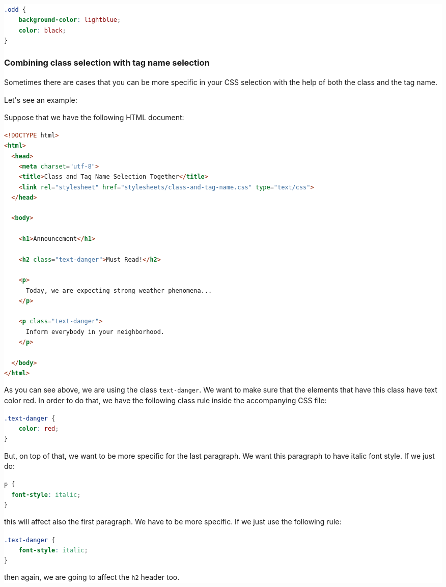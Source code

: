  ``` css
  .odd {
      background-color: lightblue;
      color: black;
  }
  ```

### Combining class selection with tag name selection

Sometimes there are cases that you can be more specific in your CSS selection with the help of both the class and the tag name.

Let's see an example:

Suppose that we have the following HTML document:

``` html
<!DOCTYPE html>
<html>
  <head>
    <meta charset="utf-8">
    <title>Class and Tag Name Selection Together</title>
    <link rel="stylesheet" href="stylesheets/class-and-tag-name.css" type="text/css">
  </head>

  <body>

    <h1>Announcement</h1>

    <h2 class="text-danger">Must Read!</h2>

    <p>
      Today, we are expecting strong weather phenomena...
    </p>

    <p class="text-danger">
      Inform everybody in your neighborhood.
    </p>

  </body>
</html>
```
As you can see above, we are using the class `text-danger`. We want to make sure that the elements that have this
class have text color red. In order to do that, we have the following class rule inside the accompanying CSS file:

``` css
.text-danger {
    color: red;
}
```
But, on top of that, we want to be more specific for the last paragraph. We want this paragraph to have italic font style.
If we just do:
``` css
p {
  font-style: italic;
}
```
this will affect also the first paragraph. We have to be more specific. If we just use the following rule:
``` css
.text-danger {
    font-style: italic;
}
```
then again, we are going to affect the `h2` header too.